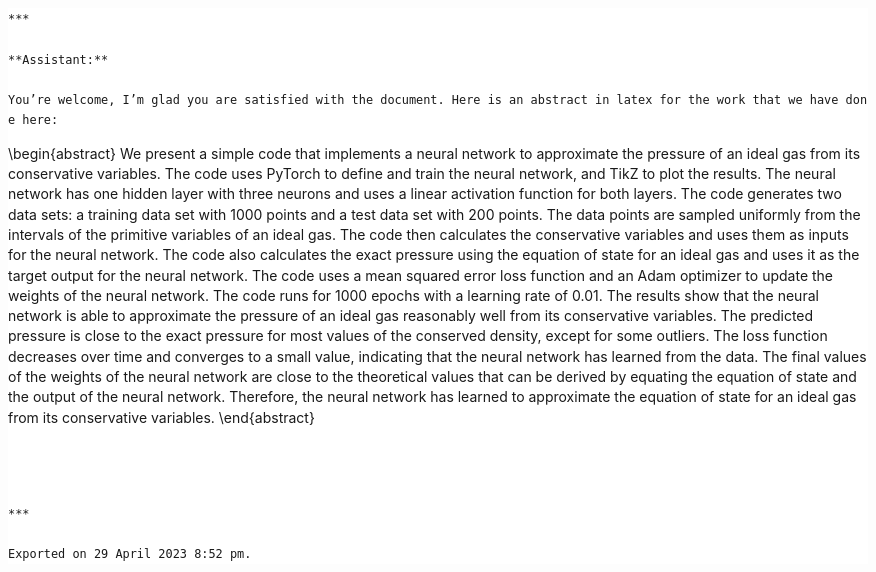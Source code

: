 ```
***

**Assistant:**

You’re welcome, I’m glad you are satisfied with the document. Here is an abstract in latex for the work that we have done here:

```
\begin{abstract}
We present a simple code that implements a neural network to approximate the pressure of an ideal gas from its conservative variables. The code uses PyTorch to define and train the neural network, and TikZ to plot the results. The neural network has one hidden layer with three neurons and uses a linear activation function for both layers. The code generates two data sets: a training data set with 1000 points and a test data set with 200 points. The data points are sampled uniformly from the intervals of the primitive variables of an ideal gas. The code then calculates the conservative variables and uses them as inputs for the neural network. The code also calculates the exact pressure using the equation of state for an ideal gas and uses it as the target output for the neural network. The code uses a mean squared error loss function and an Adam optimizer to update the weights of the neural network. The code runs for 1000 epochs with a learning rate of 0.01. The results show that the neural network is able to approximate the pressure of an ideal gas reasonably well from its conservative variables. The predicted pressure is close to the exact pressure for most values of the conserved density, except for some outliers. The loss function decreases over time and converges to a small value, indicating that the neural network has learned from the data. The final values of the weights of the neural network are close to the theoretical values that can be derived by equating the equation of state and the output of the neural network. Therefore, the neural network has learned to approximate the equation of state for an ideal gas from its conservative variables.
\end{abstract}
```



***

Exported on 29 April 2023 8:52 pm.